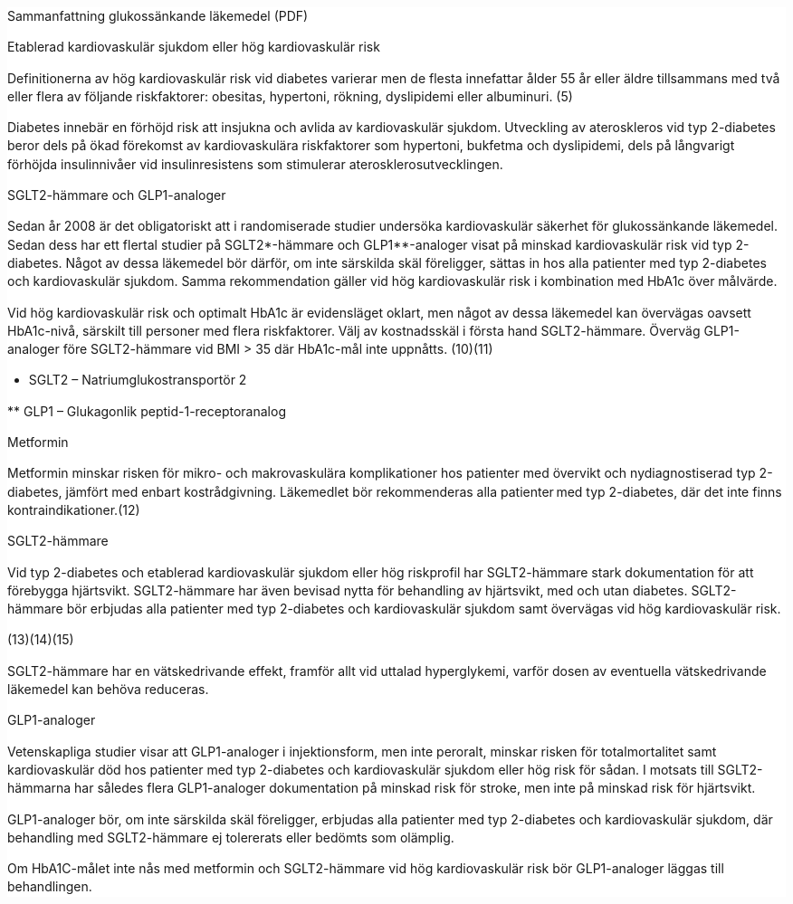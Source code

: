 Sammanfattning glukossänkande läkemedel (PDF)

Etablerad kardiovaskulär sjukdom eller hög kardiovaskulär risk

Definitionerna av hög kardiovaskulär risk vid diabetes varierar men de flesta innefattar ålder 55 år eller äldre tillsammans med två eller flera av följande riskfaktorer: obesitas, hypertoni, rökning, dyslipidemi eller albuminuri. (5) 

Diabetes innebär en förhöjd risk att insjukna och avlida av kardiovaskulär sjukdom. Utveckling av ateroskleros vid typ 2-diabetes beror dels på ökad förekomst av kardiovaskulära riskfaktorer som hypertoni, bukfetma och dyslipidemi, dels på långvarigt förhöjda insulinnivåer vid insulinresistens som stimulerar aterosklerosutvecklingen.  

SGLT2-hämmare och GLP1-analoger

Sedan år 2008 är det obligatoriskt att i randomiserade studier undersöka kardiovaskulär säkerhet för glukossänkande läkemedel. Sedan dess har ett flertal studier på SGLT2*-hämmare och GLP1**-analoger visat på minskad kardiovaskulär risk vid typ 2-diabetes. Något av dessa läkemedel bör därför, om inte särskilda skäl föreligger, sättas in hos alla patienter med typ 2-diabetes och kardiovaskulär sjukdom. Samma rekommendation gäller vid hög kardiovaskulär risk i kombination med HbA1c över målvärde.

Vid hög kardiovaskulär risk och optimalt HbA1c är evidensläget oklart, men något av dessa läkemedel kan övervägas oavsett HbA1c-nivå, särskilt till personer med flera riskfaktorer. Välj av kostnadsskäl i första hand SGLT2-hämmare. Överväg GLP1-analoger före SGLT2-hämmare vid BMI > 35 där HbA1c-mål inte uppnåtts. (10)(11) 

* SGLT2 – Natriumglukostransportör 2

** GLP1 – Glukagonlik peptid-1-receptoranalog

Metformin

Metformin minskar risken för mikro- och makrovaskulära komplikationer hos patienter med övervikt och nydiagnostiserad typ 2-diabetes, jämfört med enbart kostrådgivning. Läkemedlet bör rekommenderas alla patienter med typ 2-diabetes, där det inte finns kontraindikationer.(12)

SGLT2-hämmare

Vid typ 2-diabetes och etablerad kardiovaskulär sjukdom eller hög riskprofil har SGLT2-hämmare stark dokumentation för att förebygga hjärtsvikt. SGLT2-hämmare har även bevisad nytta för behandling av hjärtsvikt, med och utan diabetes. SGLT2-hämmare bör erbjudas alla patienter med typ 2-diabetes och kardiovaskulär sjukdom samt övervägas vid hög kardiovaskulär risk.

(13)(14)(15)

SGLT2-hämmare har en vätskedrivande effekt, framför allt vid uttalad hyperglykemi, varför dosen av eventuella vätskedrivande läkemedel kan behöva reduceras.

GLP1-analoger

Vetenskapliga studier visar att GLP1-analoger i injektionsform, men inte peroralt, minskar risken för totalmortalitet samt kardiovaskulär död hos patienter med typ 2-diabetes och kardiovaskulär sjukdom eller hög risk för sådan. I motsats till SGLT2-hämmarna har således flera GLP1-analoger dokumentation på minskad risk för stroke, men inte på minskad risk för hjärtsvikt.

GLP1-analoger bör, om inte särskilda skäl föreligger, erbjudas alla patienter med typ 2-diabetes och kardiovaskulär sjukdom, där behandling med SGLT2-hämmare ej tolererats eller bedömts som olämplig.

Om HbA1C-målet inte nås med metformin och SGLT2-hämmare vid hög kardiovaskulär risk bör GLP1-analoger läggas till behandlingen.
